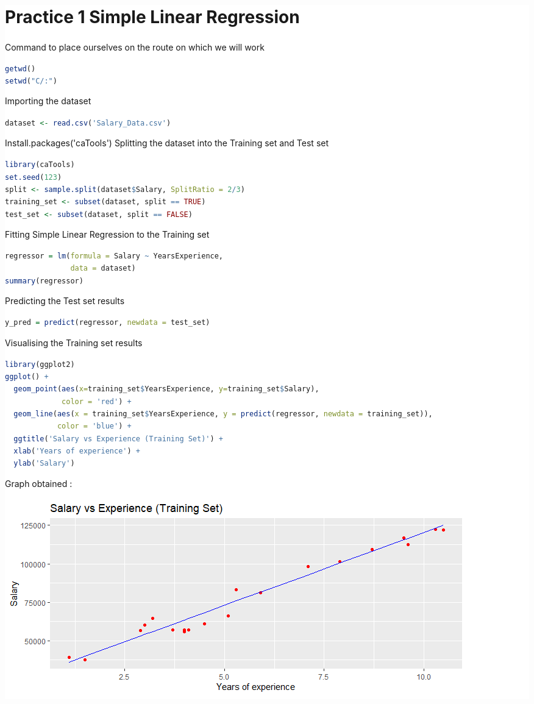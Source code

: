 # Practice 1 Simple Linear Regression

Command to place ourselves on the route on which we will work
```r
getwd()
setwd("C/:")
```

Importing the dataset
```r
dataset <- read.csv('Salary_Data.csv')
```

Install.packages('caTools')
Splitting the dataset into the Training set and Test set
```r
library(caTools)
set.seed(123)
split <- sample.split(dataset$Salary, SplitRatio = 2/3)
training_set <- subset(dataset, split == TRUE)
test_set <- subset(dataset, split == FALSE)
```

Fitting Simple Linear Regression to the Training set
```r
regressor = lm(formula = Salary ~ YearsExperience,
               data = dataset)
summary(regressor)
```

Predicting the Test set results
```r
y_pred = predict(regressor, newdata = test_set)
```

Visualising the Training set results
```r
library(ggplot2)
ggplot() +
  geom_point(aes(x=training_set$YearsExperience, y=training_set$Salary),
             color = 'red') +
  geom_line(aes(x = training_set$YearsExperience, y = predict(regressor, newdata = training_set)),
            color = 'blue') +
  ggtitle('Salary vs Experience (Training Set)') +
  xlab('Years of experience') +
  ylab('Salary')
```
Graph obtained :

![R graphic](Grafica1P1.png)
